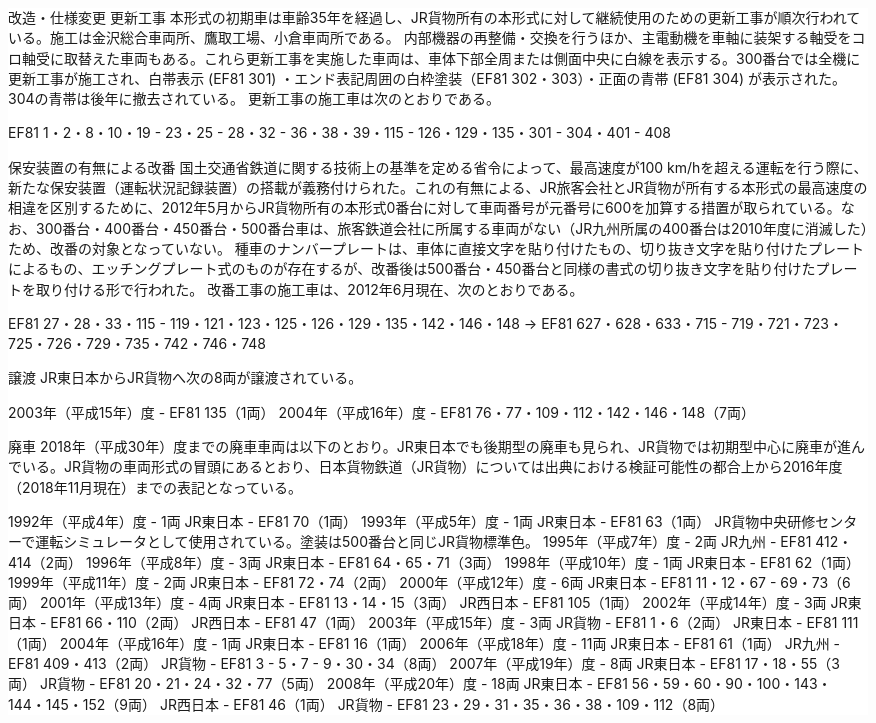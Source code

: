 改造・仕様変更
更新工事
本形式の初期車は車齢35年を経過し、JR貨物所有の本形式に対して継続使用のための更新工事が順次行われている。施工は金沢総合車両所、鷹取工場、小倉車両所である。
内部機器の再整備・交換を行うほか、主電動機を車軸に装架する軸受をコロ軸受に取替えた車両もある。これら更新工事を実施した車両は、車体下部全周または側面中央に白線を表示する。300番台では全機に更新工事が施工され、白帯表示 (EF81 301) ・エンド表記周囲の白枠塗装（EF81 302・303）・正面の青帯 (EF81 304) が表示された。304の青帯は後年に撤去されている。
更新工事の施工車は次のとおりである。

EF81 1・2・8・10・19 - 23・25 - 28・32 - 36・38・39・115 - 126・129・135・301 - 304・401 - 408

保安装置の有無による改番
国土交通省鉄道に関する技術上の基準を定める省令によって、最高速度が100 km/hを超える運転を行う際に、新たな保安装置（運転状況記録装置）の搭載が義務付けられた。これの有無による、JR旅客会社とJR貨物が所有する本形式の最高速度の相違を区別するために、2012年5月からJR貨物所有の本形式0番台に対して車両番号が元番号に600を加算する措置が取られている。なお、300番台・400番台・450番台・500番台車は、旅客鉄道会社に所属する車両がない（JR九州所属の400番台は2010年度に消滅した）ため、改番の対象となっていない。
種車のナンバープレートは、車体に直接文字を貼り付けたもの、切り抜き文字を貼り付けたプレートによるもの、エッチングプレート式のものが存在するが、改番後は500番台・450番台と同様の書式の切り抜き文字を貼り付けたプレートを取り付ける形で行われた。
改番工事の施工車は、2012年6月現在、次のとおりである。

EF81 27・28・33・115 - 119・121・123・125・126・129・135・142・146・148
→ EF81 627・628・633・715 - 719・721・723・725・726・729・735・742・746・748

譲渡
JR東日本からJR貨物へ次の8両が譲渡されている。

2003年（平成15年）度 - EF81 135（1両）
2004年（平成16年）度 - EF81 76・77・109・112・142・146・148（7両）

廃車
2018年（平成30年）度までの廃車車両は以下のとおり。JR東日本でも後期型の廃車も見られ、JR貨物では初期型中心に廃車が進んでいる。JR貨物の車両形式の冒頭にあるとおり、日本貨物鉄道（JR貨物）については出典における検証可能性の都合上から2016年度（2018年11月現在）までの表記となっている。

1992年（平成4年）度 - 1両
JR東日本 - EF81 70（1両）
1993年（平成5年）度 - 1両
JR東日本 - EF81 63（1両）
JR貨物中央研修センターで運転シミュレータとして使用されている。塗装は500番台と同じJR貨物標準色。
1995年（平成7年）度 - 2両
JR九州 - EF81 412・414（2両）
1996年（平成8年）度 - 3両
JR東日本 - EF81 64・65・71（3両）
1998年（平成10年）度 - 1両
JR東日本 - EF81 62（1両）
1999年（平成11年）度 - 2両
JR東日本 - EF81 72・74（2両）
2000年（平成12年）度 - 6両
JR東日本 - EF81 11・12・67 - 69・73（6両）
2001年（平成13年）度 - 4両
JR東日本 - EF81 13・14・15（3両）
JR西日本 - EF81 105（1両）
2002年（平成14年）度 - 3両
JR東日本 - EF81 66・110（2両）
JR西日本 - EF81 47（1両）
2003年（平成15年）度 - 3両
JR貨物 - EF81 1・6（2両）
JR東日本 - EF81 111（1両）
2004年（平成16年）度 - 1両
JR東日本 - EF81 16（1両）
2006年（平成18年）度 - 11両
JR東日本 - EF81 61（1両）
JR九州 - EF81 409・413（2両）
JR貨物 - EF81 3 - 5・7 - 9・30・34（8両）
2007年（平成19年）度 - 8両
JR東日本 - EF81 17・18・55（3両）
JR貨物 - EF81 20・21・24・32・77（5両）
2008年（平成20年）度 - 18両
JR東日本 - EF81 56・59・60・90・100・143・144・145・152（9両）
JR西日本 - EF81 46（1両）
JR貨物 - EF81 23・29・31・35・36・38・109・112（8両）